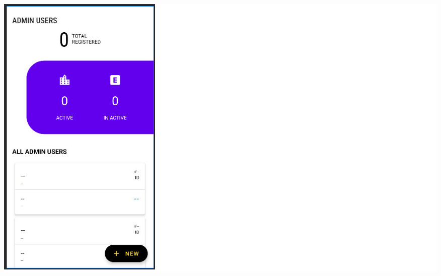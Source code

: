   <img src="screenshots/AdminUserStatsActiveInactiveAndList.jpg" alt="User Management" width="300"/>